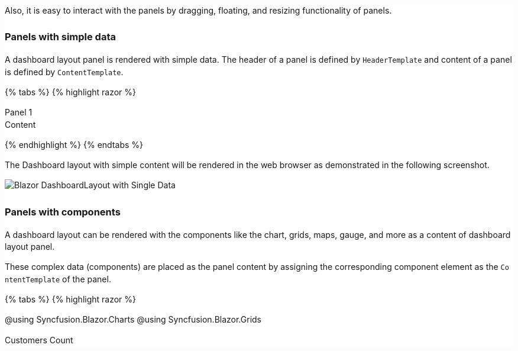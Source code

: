 Also, it is easy to interact with the panels by dragging, floating, and resizing functionality of panels.

### Panels with simple data

A dashboard layout panel is rendered with simple data. The header of a panel is defined by `HeaderTemplate` and content of a panel is defined by `ContentTemplate`.

{% tabs %}
{% highlight razor %}

<SfDashboardLayout>
    <DashboardLayoutPanels>
        <DashboardLayoutPanel>
            <HeaderTemplate><div>Panel 1</div></HeaderTemplate>
            <ContentTemplate><div>Content</div></ContentTemplate>
        </DashboardLayoutPanel>
    </DashboardLayoutPanels>
</SfDashboardLayout>

<style>
    .e-panel-header {
        background-color: rgba(0, 0, 0, .1);
        text-align: center;
    }
    .e-panel-content {
        text-align: center;
        margin-top: 10px;
    }
</style>

{% endhighlight %}
{% endtabs %}

The Dashboard layout with simple content will be rendered in the web browser as demonstrated in the following screenshot.

![Blazor DashboardLayout with Single Data](images/blazor-dashboard-layout-single-content.png)

### Panels with components

A dashboard layout can be rendered with the components like the chart, grids, maps, gauge, and more as a content of dashboard layout panel.

These complex data (components) are placed as the panel content by assigning the corresponding component element as the `ContentTemplate` of the panel.

{% tabs %}
{% highlight razor %}

@using Syncfusion.Blazor.Charts
@using Syncfusion.Blazor.Grids

<div class="content">
    <SfDashboardLayout Columns="6" CellSpacing="@(new double[]{10 ,10 })">
        <DashboardLayoutPanels>
            <DashboardLayoutPanel Id="Panel1" SizeX="4" SizeY="2">
                <HeaderTemplate><div class='header'> Customers Count </div></HeaderTemplate>
                <ContentTemplate>
                    <div style="height:100%; width:100%;">
                        <SfChart ID="linechart" @ref="linechartObj">
                            <ChartPrimaryXAxis ValueType="Syncfusion.Blazor.Charts.ValueType.DateTime">
                            </ChartPrimaryXAxis>
                            <ChartSeriesCollection>
                                <ChartSeries DataSource="@DataSource" XName="XValue" YName="YValue" Type="ChartSeriesType.Line">
                                    <ChartMarker Visible="true">
                                        <ChartDataLabel Visible="true" Position="Syncfusion.Blazor.Charts.LabelPosition.Top">
                                        </ChartDataLabel>
